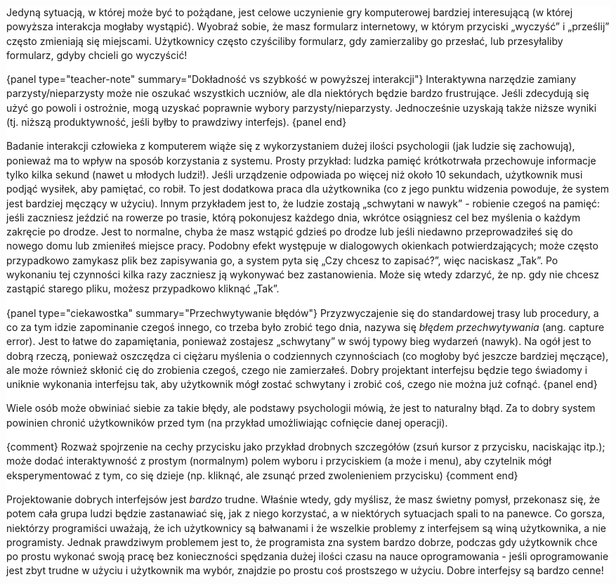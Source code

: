 Jedyną sytuacją, w której może być to pożądane, jest celowe uczynienie gry komputerowej bardziej interesującą (w której powyższa interakcja mogłaby wystąpić).
Wyobraź sobie, że masz formularz internetowy, w którym przyciski „wyczyść” i „prześlij” często zmieniają się miejscami.
Użytkownicy często czyściliby formularz, gdy zamierzaliby go przesłać, lub przesyłaliby formularz, gdyby chcieli go wyczyścić!

{panel type="teacher-note" summary="Dokładność vs szybkość w powyższej interakcji"}
Interaktywna narzędzie zamiany parzysty/nieparzysty może nie oszukać wszystkich uczniów, ale dla niektórych będzie bardzo frustrujące. Jeśli zdecydują się użyć go powoli i ostrożnie, mogą uzyskać poprawnie wybory parzysty/nieparzysty. Jednocześnie uzyskają także niższe wyniki (tj. niższą produktywność, jeśli byłby to prawdziwy interfejs).
{panel end}

Badanie interakcji człowieka z komputerem wiąże się z wykorzystaniem dużej ilości psychologii (jak ludzie się zachowują), ponieważ ma to wpływ na sposób korzystania z systemu. Prosty przykład: ludzka pamięć krótkotrwała przechowuje informacje tylko kilka sekund (nawet u młodych ludzi!).
Jeśli urządzenie odpowiada po więcej niż około 10 sekundach, użytkownik musi podjąć wysiłek, aby pamiętać, co robił. To jest dodatkowa praca dla użytkownika (co z jego punktu widzenia powoduje, że system jest bardziej męczący w użyciu). Innym przykładem jest to, że ludzie zostają „schwytani w nawyk” - robienie czegoś na pamięć: jeśli zaczniesz jeździć na rowerze po trasie, którą pokonujesz każdego dnia, wkrótce osiągniesz cel bez myślenia o każdym zakręcie po drodze. Jest to normalne, chyba że masz wstąpić gdzieś po drodze lub jeśli niedawno przeprowadziłeś się do nowego domu lub zmieniłeś miejsce pracy. Podobny efekt występuje w dialogowych okienkach potwierdzających; może często przypadkowo zamykasz plik bez zapisywania go, a system pyta się „Czy chcesz to zapisać?”, więc naciskasz „Tak”. Po wykonaniu tej czynności kilka razy zaczniesz ją wykonywać bez zastanowienia. Może się wtedy zdarzyć, że np. gdy nie chcesz zastąpić starego pliku, możesz przypadkowo kliknąć „Tak”.

{panel type="ciekawostka" summary="Przechwytywanie błędów"}
Przyzwyczajenie się do standardowej trasy lub procedury, a co za tym idzie zapominanie czegoś innego, co trzeba było zrobić tego dnia, nazywa się *błędem przechwytywania* (ang. capture error).
Jest to łatwe do zapamiętania, ponieważ zostajesz „schwytany” w swój typowy bieg wydarzeń (nawyk).
Na ogół jest to dobrą rzeczą, ponieważ oszczędza ci ciężaru myślenia o codziennych czynnościach (co mogłoby być jeszcze bardziej męczące),
ale może również skłonić cię do zrobienia czegoś, czego nie zamierzałeś.
Dobry projektant interfejsu będzie tego świadomy i uniknie wykonania interfejsu tak, aby użytkownik mógł zostać schwytany i zrobić coś, czego nie można już cofnąć.
{panel end}

Wiele osób może obwiniać siebie za takie błędy, ale podstawy psychologii mówią, że jest to naturalny błąd. Za to dobry system powinien chronić użytkowników przed tym (na przykład umożliwiając cofnięcie danej operacji).

{comment}
Rozważ spojrzenie na cechy przycisku jako przykład drobnych szczegółów (zsuń kursor z przycisku, naciskając itp.);
może dodać interaktywność z prostym (normalnym) polem wyboru i przyciskiem (a może i menu), aby czytelnik mógł eksperymentować z tym, co się dzieje (np. kliknąć, ale zsunąć przed zwolenieniem przycisku)
{comment end}

Projektowanie dobrych interfejsów jest *bardzo* trudne. Właśnie wtedy, gdy myślisz, że masz świetny pomysł, przekonasz się, że potem cała grupa ludzi będzie zastanawiać się, jak z niego korzystać, a w niektórych sytuacjach spali to na panewce. Co gorsza, niektórzy programiści uważają, że ich użytkownicy są bałwanami i że wszelkie problemy z interfejsem są winą użytkownika, a nie programisty. Jednak prawdziwym problemem jest to, że programista zna system bardzo dobrze, podczas gdy użytkownik chce po prostu wykonać swoją pracę bez konieczności spędzania dużej ilości czasu na nauce oprogramowania - jeśli oprogramowanie jest zbyt trudne w użyciu i użytkownik ma wybór, znajdzie po prostu coś prostszego w użyciu. Dobre interfejsy są bardzo cenne!
